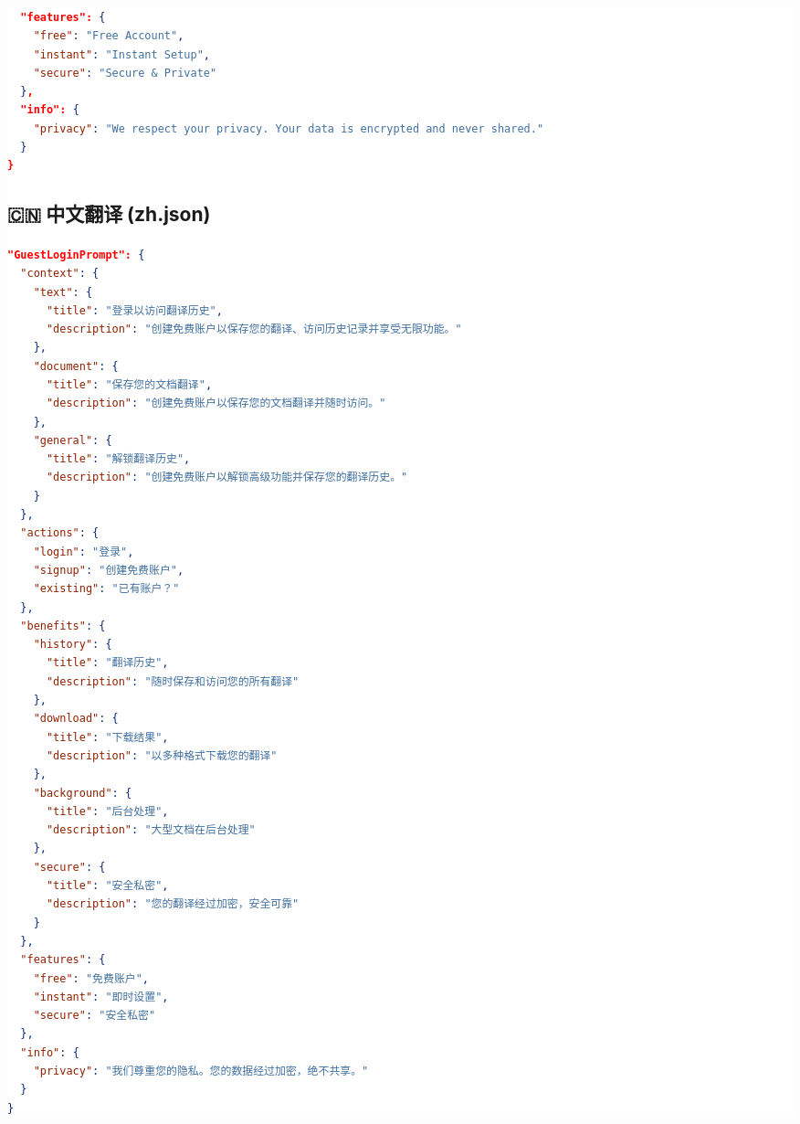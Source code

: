 ```json
  "features": {
    "free": "Free Account",
    "instant": "Instant Setup",
    "secure": "Secure & Private"
  },
  "info": {
    "privacy": "We respect your privacy. Your data is encrypted and never shared."
  }
}
```

## 🇨🇳 中文翻译 (zh.json)

```json
"GuestLoginPrompt": {
  "context": {
    "text": {
      "title": "登录以访问翻译历史",
      "description": "创建免费账户以保存您的翻译、访问历史记录并享受无限功能。"
    },
    "document": {
      "title": "保存您的文档翻译",
      "description": "创建免费账户以保存您的文档翻译并随时访问。"
    },
    "general": {
      "title": "解锁翻译历史",
      "description": "创建免费账户以解锁高级功能并保存您的翻译历史。"
    }
  },
  "actions": {
    "login": "登录",
    "signup": "创建免费账户",
    "existing": "已有账户？"
  },
  "benefits": {
    "history": {
      "title": "翻译历史",
      "description": "随时保存和访问您的所有翻译"
    },
    "download": {
      "title": "下载结果",
      "description": "以多种格式下载您的翻译"
    },
    "background": {
      "title": "后台处理",
      "description": "大型文档在后台处理"
    },
    "secure": {
      "title": "安全私密",
      "description": "您的翻译经过加密，安全可靠"
    }
  },
  "features": {
    "free": "免费账户",
    "instant": "即时设置",
    "secure": "安全私密"
  },
  "info": {
    "privacy": "我们尊重您的隐私。您的数据经过加密，绝不共享。"
  }
}
```
